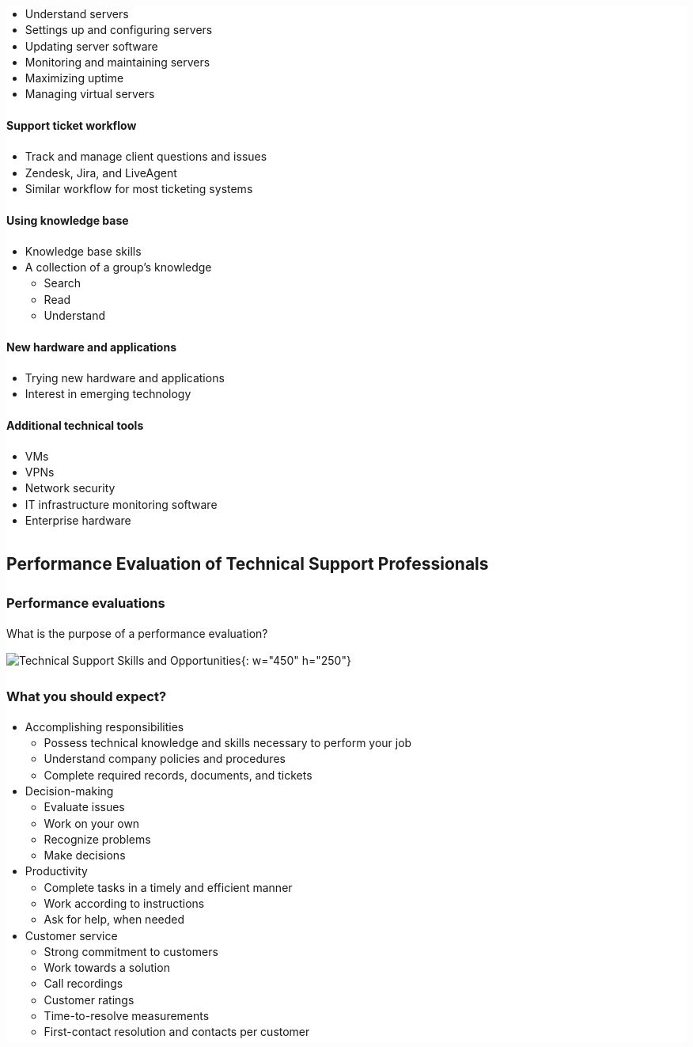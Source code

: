 - Understand servers
- Settings up and configuring servers
- Updating server software
- Monitoring and maintaining servers
- Maximizing uptime
- Managing virtual servers

#### Support ticket workflow

- Track and manage client questions and issues
- Zendesk, Jira, and LiveAgent
- Similar workflow for most ticketing systems

#### Using knowledge base

- Knowledge base skills
- A collection of a group’s knowledge
	- Search
	- Read
	- Understand

#### New hardware and applications

- Trying new hardware and applications
- Interest in emerging technology

#### Additional technical tools

- VMs
- VPNs
- Network security
- IT infrastructure monitoring software
- Enterprise hardware

## **Performance Evaluation of Technical Support Professionals**

### Performance evaluations
  
  What is the purpose of a performance evaluation?
  
  ![Technical Support Skills and Opportunities](Technical%20Support%20Skills%20and%20Opportunities-1.png){: w="450" h="250"}

### **What you should expect?**

- Accomplishing responsibilities
	- Possess technical knowledge and skills necessary to perform your job
	- Understand company policies and procedures
	- Complete required records, documents, and tickets
- Decision-making
	- Evaluate issues
	- Work on your own
	- Recognize problems
	- Make decisions
- Productivity
	- Complete tasks in a timely and efficient manner
	- Work according to instructions
	- Ask for help, when needed
- Customer service
	- Strong commitment to customers
	- Work towards a solution
	- Call recordings
	- Customer ratings
	- Time-to-resolve measurements
	- First-contact resolution and contacts per customer